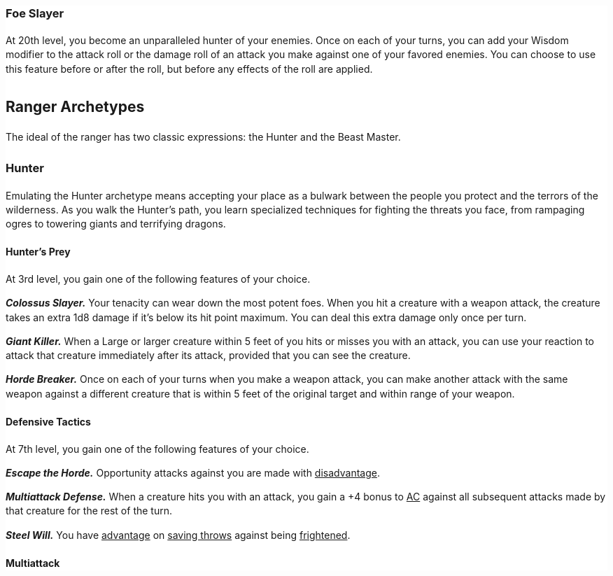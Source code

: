 ### [](https://www.dndbeyond.com/sources/phb/ranger#FoeSlayer)Foe Slayer

At 20th level, you become an unparalleled hunter of your enemies. Once on each of your turns, you can add your Wisdom modifier to the attack roll or the damage roll of an attack you make against one of your favored enemies. You can choose to use this feature before or after the roll, but before any effects of the roll are applied.

## [](https://www.dndbeyond.com/sources/phb/ranger#RangerArchetypes)Ranger Archetypes

The ideal of the ranger has two classic expressions: the Hunter and the Beast Master.

### [](https://www.dndbeyond.com/sources/phb/ranger#Hunter)Hunter

Emulating the Hunter archetype means accepting your place as a bulwark between the people you protect and the terrors of the wilderness. As you walk the Hunter’s path, you learn specialized techniques for fighting the threats you face, from rampaging ogres to towering giants and terrifying dragons.

#### [](https://www.dndbeyond.com/sources/phb/ranger#HuntersPrey)Hunter’s Prey

At 3rd level, you gain one of the following features of your choice.

_**Colossus Slayer.**_ Your tenacity can wear down the most potent foes. When you hit a creature with a weapon attack, the creature takes an extra 1d8 damage if it’s below its hit point maximum. You can deal this extra damage only once per turn.

_**Giant Killer.**_ When a Large or larger creature within 5 feet of you hits or misses you with an attack, you can use your reaction to attack that creature immediately after its attack, provided that you can see the creature.

_**Horde Breaker.**_ Once on each of your turns when you make a weapon attack, you can make another attack with the same weapon against a different creature that is within 5 feet of the original target and within range of your weapon.

#### [](https://www.dndbeyond.com/sources/phb/ranger#DefensiveTactics)Defensive Tactics

At 7th level, you gain one of the following features of your choice.

_**Escape the Horde.**_ Opportunity attacks against you are made with [disadvantage](https://www.dndbeyond.com/sources/basic-rules/using-ability-scores#AdvantageandDisadvantage).

_**Multiattack Defense.**_ When a creature hits you with an attack, you gain a +4 bonus to [AC](https://www.dndbeyond.com/compendium/rules/basic-rules/step-by-step-characters#ArmorClass) against all subsequent attacks made by that creature for the rest of the turn.

_**Steel Will.**_ You have [advantage](https://www.dndbeyond.com/sources/basic-rules/using-ability-scores#AdvantageandDisadvantage) on [saving throws](https://www.dndbeyond.com/compendium/rules/basic-rules/using-ability-scores#SavingThrows) against being [frightened](https://www.dndbeyond.com/compendium/rules/basic-rules/appendix-a-conditions#Frightened).

#### [](https://www.dndbeyond.com/sources/phb/ranger#Multiattack)Multiattack
